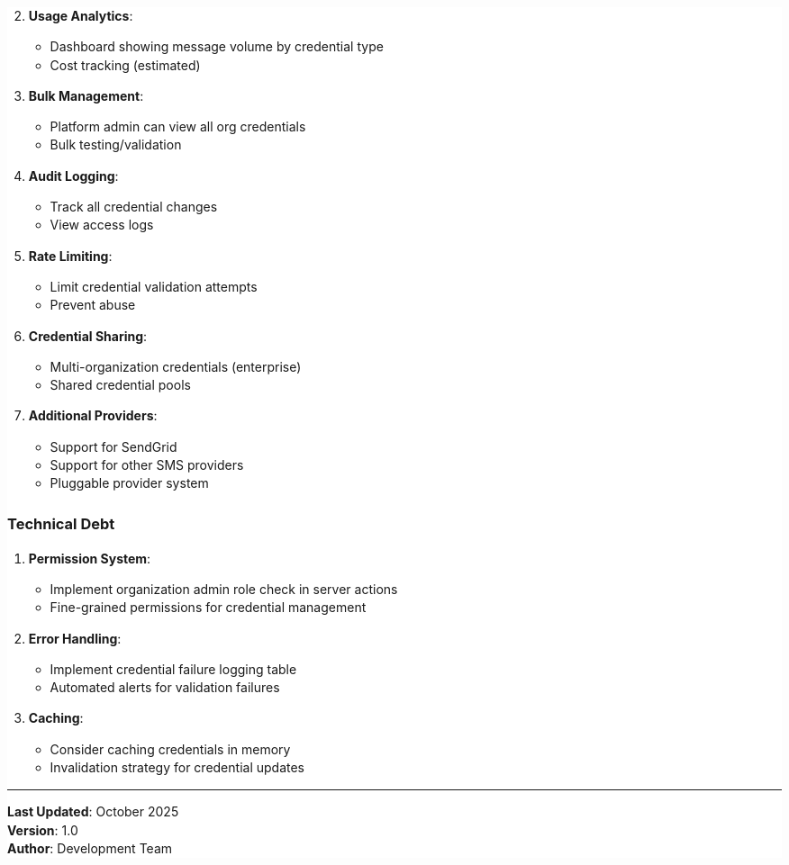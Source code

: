 2. **Usage Analytics**:
   - Dashboard showing message volume by credential type
   - Cost tracking (estimated)

3. **Bulk Management**:
   - Platform admin can view all org credentials
   - Bulk testing/validation

4. **Audit Logging**:
   - Track all credential changes
   - View access logs

5. **Rate Limiting**:
   - Limit credential validation attempts
   - Prevent abuse

6. **Credential Sharing**:
   - Multi-organization credentials (enterprise)
   - Shared credential pools

7. **Additional Providers**:
   - Support for SendGrid
   - Support for other SMS providers
   - Pluggable provider system

### Technical Debt

1. **Permission System**:
   - Implement organization admin role check in server actions
   - Fine-grained permissions for credential management

2. **Error Handling**:
   - Implement credential failure logging table
   - Automated alerts for validation failures

3. **Caching**:
   - Consider caching credentials in memory
   - Invalidation strategy for credential updates

---

**Last Updated**: October 2025  
**Version**: 1.0  
**Author**: Development Team

